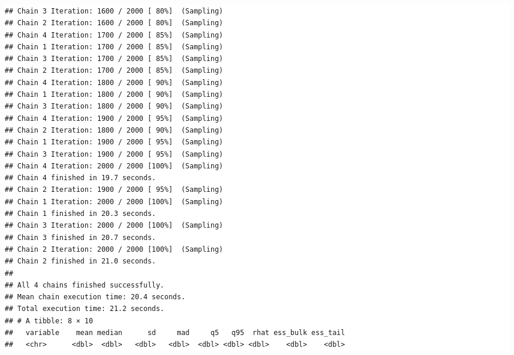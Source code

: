     ## Chain 3 Iteration: 1600 / 2000 [ 80%]  (Sampling) 
    ## Chain 2 Iteration: 1600 / 2000 [ 80%]  (Sampling) 
    ## Chain 4 Iteration: 1700 / 2000 [ 85%]  (Sampling) 
    ## Chain 1 Iteration: 1700 / 2000 [ 85%]  (Sampling) 
    ## Chain 3 Iteration: 1700 / 2000 [ 85%]  (Sampling) 
    ## Chain 2 Iteration: 1700 / 2000 [ 85%]  (Sampling) 
    ## Chain 4 Iteration: 1800 / 2000 [ 90%]  (Sampling) 
    ## Chain 1 Iteration: 1800 / 2000 [ 90%]  (Sampling) 
    ## Chain 3 Iteration: 1800 / 2000 [ 90%]  (Sampling) 
    ## Chain 4 Iteration: 1900 / 2000 [ 95%]  (Sampling) 
    ## Chain 2 Iteration: 1800 / 2000 [ 90%]  (Sampling) 
    ## Chain 1 Iteration: 1900 / 2000 [ 95%]  (Sampling) 
    ## Chain 3 Iteration: 1900 / 2000 [ 95%]  (Sampling) 
    ## Chain 4 Iteration: 2000 / 2000 [100%]  (Sampling) 
    ## Chain 4 finished in 19.7 seconds.
    ## Chain 2 Iteration: 1900 / 2000 [ 95%]  (Sampling) 
    ## Chain 1 Iteration: 2000 / 2000 [100%]  (Sampling) 
    ## Chain 1 finished in 20.3 seconds.
    ## Chain 3 Iteration: 2000 / 2000 [100%]  (Sampling) 
    ## Chain 3 finished in 20.7 seconds.
    ## Chain 2 Iteration: 2000 / 2000 [100%]  (Sampling) 
    ## Chain 2 finished in 21.0 seconds.
    ## 
    ## All 4 chains finished successfully.
    ## Mean chain execution time: 20.4 seconds.
    ## Total execution time: 21.2 seconds.
    ## # A tibble: 8 × 10
    ##   variable    mean median      sd     mad     q5   q95  rhat ess_bulk ess_tail
    ##   <chr>      <dbl>  <dbl>   <dbl>   <dbl>  <dbl> <dbl> <dbl>    <dbl>    <dbl>